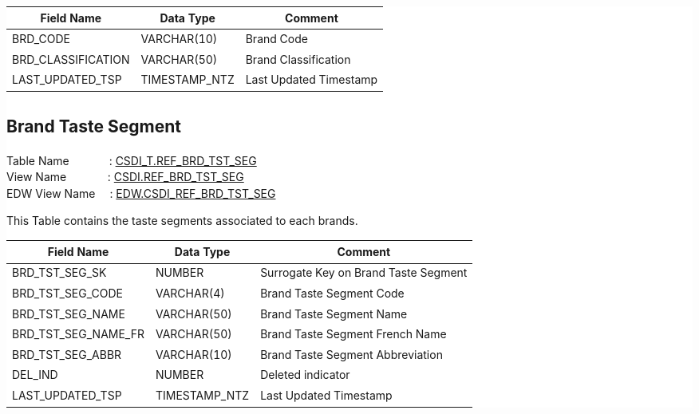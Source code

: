 
| **Field Name** | **Data Type** | **Comment** |
|-	|	-	|	-
|BRD_CODE|VARCHAR(10)|Brand Code
|BRD_CLASSIFICATION|VARCHAR(50)|Brand Classification
|LAST_UPDATED_TSP|TIMESTAMP_NTZ|Last Updated Timestamp


## Brand Taste Segment

Table Name &emsp;&emsp;&emsp;&nbsp;: [CSDI_T.REF_BRD_TST_SEG](https://app.snowflake.com/east-us-2.azure/abinbev_naz/data/databases/ABI_WH/schemas/CSDI_T/table/REF_BRD_TST_SEG)<br/>
View Name &emsp;&emsp;&nbsp;&nbsp;&nbsp;&nbsp;&nbsp;: [CSDI.REF_BRD_TST_SEG](https://app.snowflake.com/east-us-2.azure/abinbev_naz/data/databases/ABI_WH/schemas/CSDI/view/REF_BRD_TST_SEG)<br/>
EDW View Name &emsp;: [EDW.CSDI_REF_BRD_TST_SEG](https://app.snowflake.com/east-us-2.azure/abinbev_naz/data/databases/ABI_WH/schemas/EDW/view/CSDI_REF_BRD_TST_SEG)<br/>

This Table contains the taste segments associated to each brands.


| **Field Name** | **Data Type** | **Comment** |
|-	|	-	|	-
|BRD_TST_SEG_SK|NUMBER|Surrogate Key on Brand Taste Segment
|BRD_TST_SEG_CODE|VARCHAR(4)|Brand Taste Segment Code
|BRD_TST_SEG_NAME|VARCHAR(50)|Brand Taste Segment Name
|BRD_TST_SEG_NAME_FR|VARCHAR(50)|Brand Taste Segment French Name
|BRD_TST_SEG_ABBR|VARCHAR(10)|Brand Taste Segment Abbreviation
|DEL_IND|NUMBER|Deleted indicator
|LAST_UPDATED_TSP|TIMESTAMP_NTZ|Last Updated Timestamp
